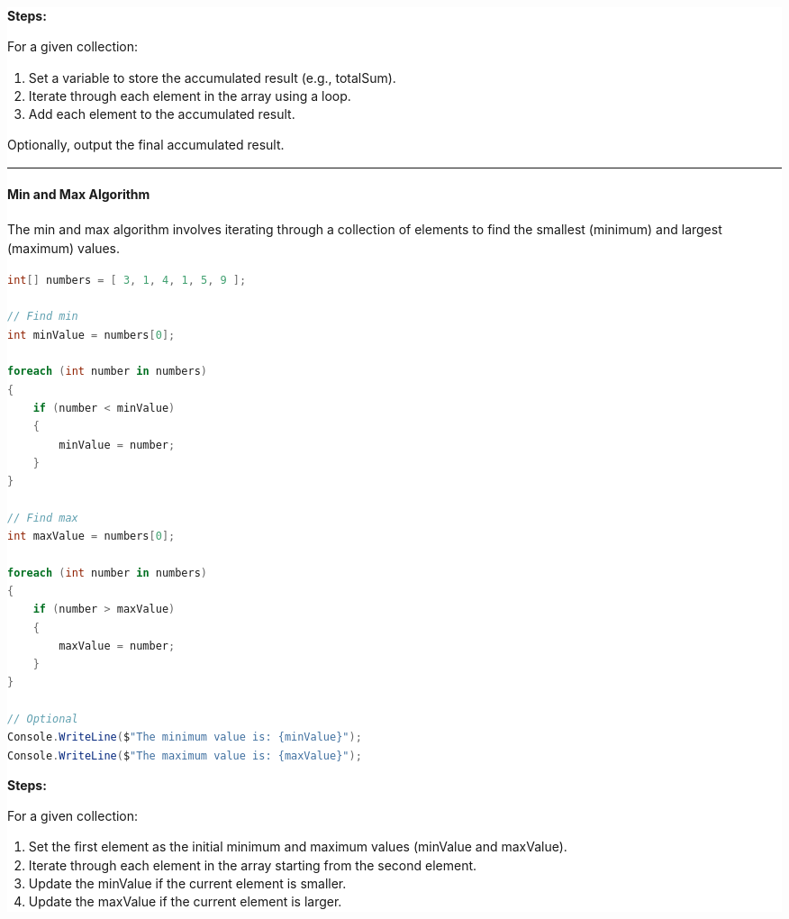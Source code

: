 **Steps:**

For a given collection:

1. Set a variable to store the accumulated result (e.g., totalSum).
2. Iterate through each element in the array using a loop.
3. Add each element to the accumulated result.

Optionally, output the final accumulated result.

---

#### Min and Max Algorithm

The min and max algorithm involves iterating through a collection of elements to find the smallest (minimum) and largest (maximum) values.

```cs
int[] numbers = [ 3, 1, 4, 1, 5, 9 ];

// Find min
int minValue = numbers[0];

foreach (int number in numbers)
{
    if (number < minValue)
    {
        minValue = number;
    }
}

// Find max
int maxValue = numbers[0];

foreach (int number in numbers)
{
    if (number > maxValue)
    {
        maxValue = number;
    }
}

// Optional
Console.WriteLine($"The minimum value is: {minValue}");
Console.WriteLine($"The maximum value is: {maxValue}");
```

**Steps:**

For a given collection:

1. Set the first element as the initial minimum and maximum values (minValue and maxValue).
2. Iterate through each element in the array starting from the second element.
3. Update the minValue if the current element is smaller.
4. Update the maxValue if the current element is larger.
